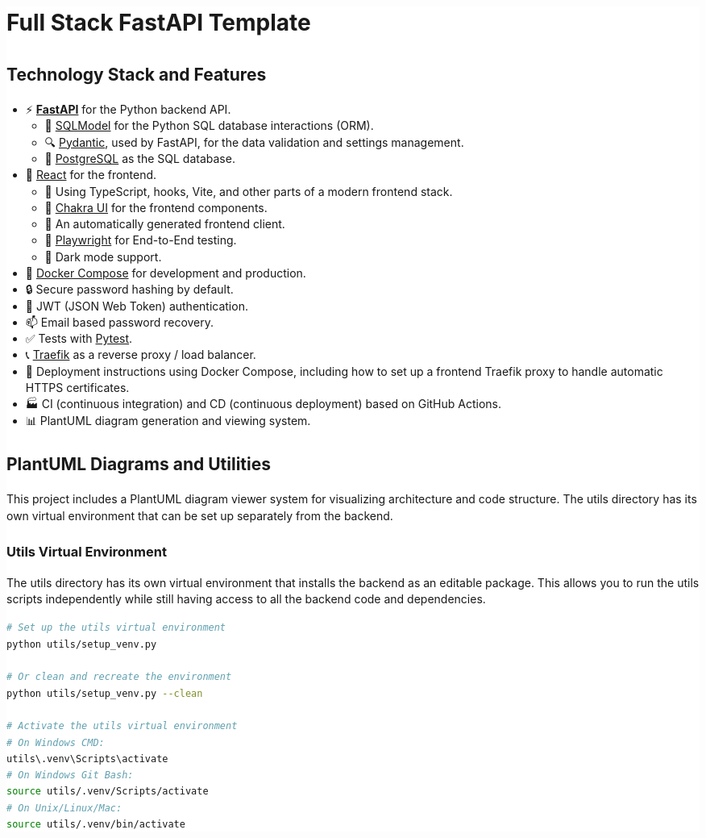 # Full Stack FastAPI Template

## Technology Stack and Features

- ⚡ [**FastAPI**](https://fastapi.tiangolo.com) for the Python backend API.
  - 🧰 [SQLModel](https://sqlmodel.tiangolo.com) for the Python SQL database interactions (ORM).
  - 🔍 [Pydantic](https://docs.pydantic.dev), used by FastAPI, for the data validation and settings management.
  - 💾 [PostgreSQL](https://www.postgresql.org) as the SQL database.
- 🚀 [React](https://react.dev) for the frontend.
  - 💃 Using TypeScript, hooks, Vite, and other parts of a modern frontend stack.
  - 🎨 [Chakra UI](https://chakra-ui.com) for the frontend components.
  - 🤖 An automatically generated frontend client.
  - 🧪 [Playwright](https://playwright.dev) for End-to-End testing.
  - 🦇 Dark mode support.
- 🐋 [Docker Compose](https://www.docker.com) for development and production.
- 🔒 Secure password hashing by default.
- 🔑 JWT (JSON Web Token) authentication.
- 📫 Email based password recovery.
- ✅ Tests with [Pytest](https://pytest.org).
- 📞 [Traefik](https://traefik.io) as a reverse proxy / load balancer.
- 🚢 Deployment instructions using Docker Compose, including how to set up a frontend Traefik proxy to handle automatic HTTPS certificates.
- 🏭 CI (continuous integration) and CD (continuous deployment) based on GitHub Actions.
- 📊 PlantUML diagram generation and viewing system.

## PlantUML Diagrams and Utilities

This project includes a PlantUML diagram viewer system for visualizing architecture and code structure. The utils directory has its own virtual environment that can be set up separately from the backend.

### Utils Virtual Environment

The utils directory has its own virtual environment that installs the backend as an editable package. This allows you to run the utils scripts independently while still having access to all the backend code and dependencies.

```bash
# Set up the utils virtual environment
python utils/setup_venv.py

# Or clean and recreate the environment
python utils/setup_venv.py --clean

# Activate the utils virtual environment
# On Windows CMD:
utils\.venv\Scripts\activate
# On Windows Git Bash:
source utils/.venv/Scripts/activate
# On Unix/Linux/Mac:
source utils/.venv/bin/activate
```
